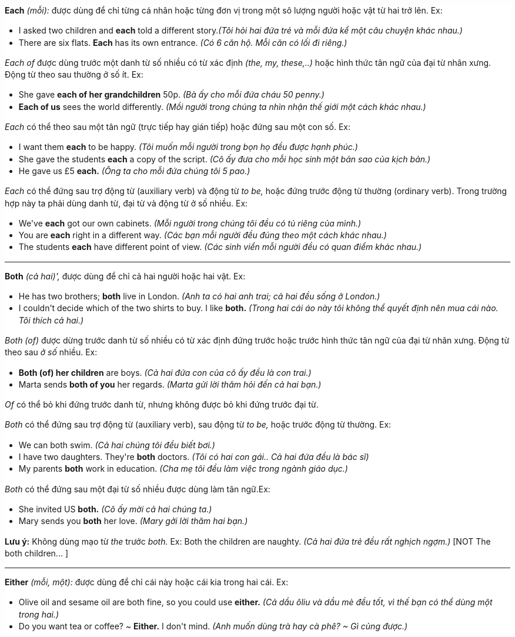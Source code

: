 **Each** *(mỗi):* được dùng để chỉ từng cá nhân hoặc từng đơn vị trong một sô lượng người hoặc vật từ hai trở lên. Ex:
- I asked two children and **each** told a different story.*(Tôi hỏi hai đứa trẻ và mỗi đứa kể một câu chuyện khác nhau.)*
- There are six flats. **Each** has its own entrance. *(Có 6 căn hộ. Mỗi căn có lối đi riêng.)*
        
*Each of* được dùng trước một danh từ số nhiều có từ xác định *(the, my, these,..)* hoặc hình thức tân ngữ của đại từ nhân xưng. Động từ theo sau thường ở số ít. Ex:
- She gave **each of her grandchildren** 50p. *(Bà ấy cho mỗi đứa cháu 50 penny.)*
- **Each of us** sees the world differently. *(Mồi người trong chúng ta nhìn nhận thế giới một cách khác nhau.)*
        
*Each* có thể theo sau một tân ngữ (trực tiếp hay gián tiếp) hoặc đứng sau một con số. Ex:
- I want them **each** to be happy. *(Tôi muốn mỗi người trong bọn họ đều được hạnh phúc.)*
- She gave the students **each** a copy of the script. *(Cô ấy đưa cho mỗi học sinh một bản sao của kịch bản.)*
- He gave us £5 **each.** *(Ông ta cho mỗi đứa chúng tôi 5 pao.)*

*Each* có thể đứng sau trợ động từ (auxiliary verb) và động từ *to be,* hoặc đứng trước động từ thường (ordinary verb). Trong trường hợp này ta phải dùng danh từ, đại từ và động từ ở số nhiều. Ex:
- We've **each** got our own cabinets. *(Mỗi người trong chúng tôi đều có tủ riêng của mình.)*
- You are **each** right in a different way. *(Các bạn mỗi người đều đúng theo một cách khác nhau.)*
- The students **each** have different point of view. *(Các sinh viển mỗi người đều có quan điểm khác nhau.)*
        
---
**Both** *(cả hai)',* được dùng để chỉ cả hai người hoặc hai vật. Ex:
- He has two brothers; **both** live in London. *(Anh ta có hai anh trai; cả hai đều sống ở London.)*
- I couldn't decide which of the two shirts to buy. I like **both.** *(Trong hai cái áo này tôi không thể quyết định nên mua cái nào. Tôi thích cả hai.)*

*Both (of)* được dừng trước danh từ số nhiều có từ xác định đứng trước hoặc trước hình thức tân ngữ của đại từ nhân xưng. Động từ theo sau *ở số* nhiều. Ex:
- **Both (of) her children** are boys. *(Cả hai đứa con của cô ấy đều là con trai.)*
- Marta sends **both of you** her regards. *(Marta gửi lời thăm hỏi đến cả hai bạn.)*
        
*Of* có thể bỏ khi đứng trước danh từ, nhưng không được bỏ khi đứng trước đại từ.
        
*Both* có thể đứng sau trợ động từ (auxiliary verb), sau động từ *to be,* hoặc trước động từ thường. Ex:
- We can both swim. *(Cả hai chúng tôi đều biết bơi.)*
- I have two daughters. They're **both** doctors. *(Tôi có hai con gái.. Cả hai đứa đều là bác sĩ)*
- My parents **both** work in education. *(Cha mẹ tôi đều làm việc trong ngành giáo dục.)*

*Both* có thể đứng sau một đại từ số nhiều được dùng làm tân ngữ.Ex:
- She invited US **both.** *(Cô ấy mời cả hai chúng ta.)*
- Mary sends you **both** her love. *(Mary gởi lời thăm hai bạn.)*

**Lưu ý:** Không dùng mạo từ *the* trước *both.* Ex: Both the children are naughty. *(Cả hai đứa trẻ đều rất nghịch ngợm.)* [NOT The both children... ]

---
**Either** *(mỗi, một):* được dùng để chỉ cái này hoặc cái kia trong hai cái. Ex:
- Olive oil and sesame oil are both fine, so you could use **either.** *(Cả dầu ôliu và dầu mè đều tốt, vì thế bạn có thể dùng một trong hai.)*
- Do you want tea or coffee? ~ **Either.** I don't mind. *(Anh muốn dùng trà hay cà phê? ~ Gì củng được.)*
        